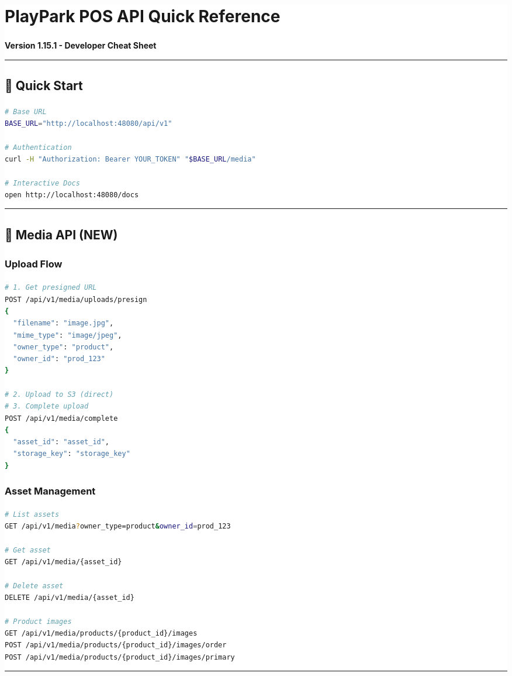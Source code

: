 # PlayPark POS API Quick Reference

**Version 1.15.1 - Developer Cheat Sheet**

---

## 🚀 Quick Start

```bash
# Base URL
BASE_URL="http://localhost:48080/api/v1"

# Authentication
curl -H "Authorization: Bearer YOUR_TOKEN" "$BASE_URL/media"

# Interactive Docs
open http://localhost:48080/docs
```

---

## 📸 Media API (NEW)

### Upload Flow
```bash
# 1. Get presigned URL
POST /api/v1/media/uploads/presign
{
  "filename": "image.jpg",
  "mime_type": "image/jpeg",
  "owner_type": "product",
  "owner_id": "prod_123"
}

# 2. Upload to S3 (direct)
# 3. Complete upload
POST /api/v1/media/complete
{
  "asset_id": "asset_id",
  "storage_key": "storage_key"
}
```

### Asset Management
```bash
# List assets
GET /api/v1/media?owner_type=product&owner_id=prod_123

# Get asset
GET /api/v1/media/{asset_id}

# Delete asset
DELETE /api/v1/media/{asset_id}

# Product images
GET /api/v1/media/products/{product_id}/images
POST /api/v1/media/products/{product_id}/images/order
POST /api/v1/media/products/{product_id}/images/primary
```

---